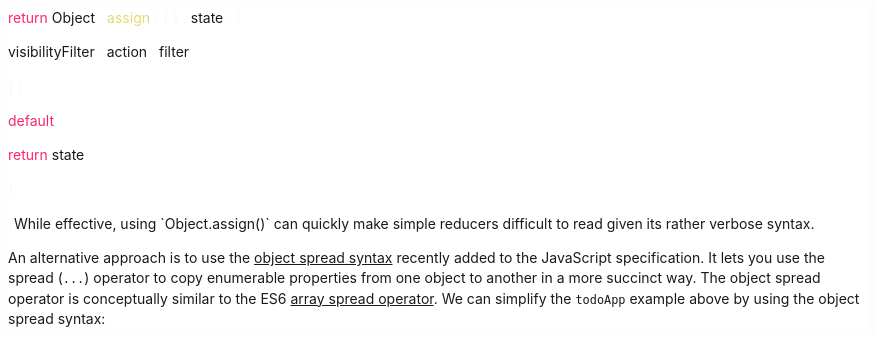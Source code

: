 <span class="token plain"> </span>
<span class="token keyword control-flow" style="color: #f92672">return</span>
<span class="token plain"> </span>
<span class="token known-class-name class-name">Object</span>
<span class="token punctuation" style="color: #f8f8f2">.</span>
<span  style="color: #e6d874">assign</span>
<span class="token punctuation" style="color: #f8f8f2">(</span>
<span class="token punctuation" style="color: #f8f8f2">{</span>
<span class="token punctuation" style="color: #f8f8f2">}</span>
<span class="token punctuation" style="color: #f8f8f2">,</span>
<span class="token plain"> state</span>
<span class="token punctuation" style="color: #f8f8f2">,</span>
<span class="token plain"> </span>
<span class="token punctuation" style="color: #f8f8f2">{</span>
<span class="token plain">
</span>

<span class="token plain"> visibilityFilter</span>
<span class="token operator" style="color: #f8f8f2">:</span>
<span class="token plain"> action</span>
<span class="token punctuation" style="color: #f8f8f2">.</span>
<span class="token property-access">filter</span>
<span class="token plain">
</span>

<span class="token plain"> </span>
<span class="token punctuation" style="color: #f8f8f2">}</span>
<span class="token punctuation" style="color: #f8f8f2">)</span>
<span class="token plain">
</span>

<span class="token plain"> </span>
<span class="token keyword module" style="color: #f92672">default</span>
<span class="token operator" style="color: #f8f8f2">:</span>
<span class="token plain">
</span>

<span class="token plain"> </span>
<span class="token keyword control-flow" style="color: #f92672">return</span>
<span class="token plain"> state</span>

<span class="token plain"> </span>
<span class="token punctuation" style="color: #f8f8f2">}</span>
<span class="token plain">
</span>

<span class="token plain">
</span>
<span class="token punctuation" style="color: #f8f8f2">}</span>While effective, using `Object.assign()` can quickly make simple reducers difficult to read given its rather verbose syntax.

An alternative approach is to use the [object spread syntax](../../github.com/tc39/proposal-object-rest-spread.html) recently added to the JavaScript specification. It lets you use the spread (`...`) operator to copy enumerable properties from one object to another in a more succinct way. The object spread operator is conceptually similar to the ES6 [array spread operator](../../developer.mozilla.org/en-US/docs/Web/JavaScript/Reference/Operators/Spread_syntax.html). We can simplify the `todoApp` example above by using the object spread syntax:

